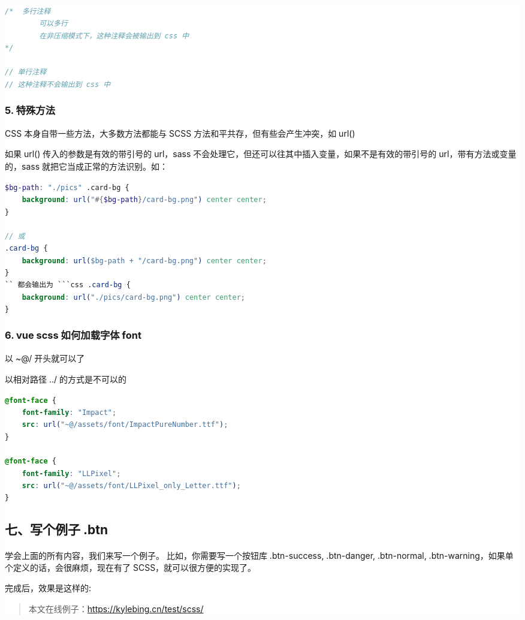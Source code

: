 ```scss
/*  多行注释
        可以多行
        在非压缩模式下，这种注释会被输出到 css 中
*/

// 单行注释
// 这种注释不会输出到 css 中
```

### 5. 特殊方法

CSS 本身自带一些方法，大多数方法都能与 SCSS 方法和平共存，但有些会产生冲突，如 url()

如果 url() 传入的参数是有效的带引号的 url，sass 不会处理它，但还可以往其中插入变量，如果不是有效的带引号的 url，带有方法或变量的，sass 就把它当成正常的方法识别。如：

````scss
$bg-path: "./pics" .card-bg {
	background: url("#{$bg-path}/card-bg.png") center center;
}

// 或
.card-bg {
	background: url($bg-path + "/card-bg.png") center center;
}
`` 都会输出为 ```css .card-bg {
	background: url("./pics/card-bg.png") center center;
}
````

### 6. vue scss 如何加载字体 font

以 ~@/ 开头就可以了

以相对路径 ../ 的方式是不可以的

```scss
@font-face {
	font-family: "Impact";
	src: url("~@/assets/font/ImpactPureNumber.ttf");
}

@font-face {
	font-family: "LLPixel";
	src: url("~@/assets/font/LLPixel_only_Letter.ttf");
}
```

## 七、写个例子 .btn

学会上面的所有内容，我们来写一个例子。
比如，你需要写一个按钮库 .btn-success, .btn-danger, .btn-normal, .btn-warning，如果单个定义的话，会很麻烦，现在有了 SCSS，就可以很方便的实现了。

完成后，效果是这样的:

> 本文在线例子：https://kylebing.cn/test/scss/
